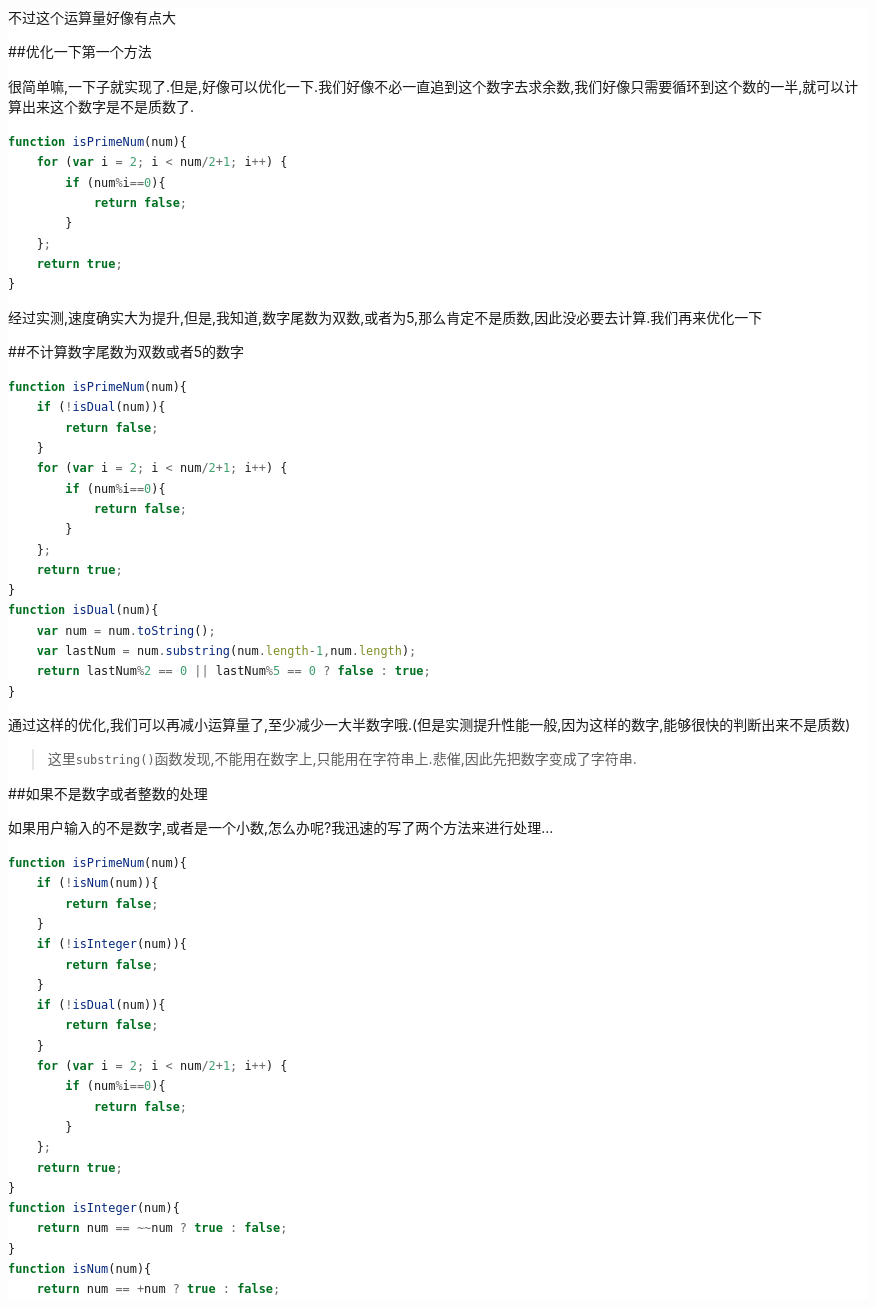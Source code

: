 不过这个运算量好像有点大

##优化一下第一个方法

很简单嘛,一下子就实现了.但是,好像可以优化一下.我们好像不必一直追到这个数字去求余数,我们好像只需要循环到这个数的一半,就可以计算出来这个数字是不是质数了.

```javascript
function isPrimeNum(num){
	for (var i = 2; i < num/2+1; i++) {
		if (num%i==0){
			return false;
		}
	};
	return true;
}
```
经过实测,速度确实大为提升,但是,我知道,数字尾数为双数,或者为5,那么肯定不是质数,因此没必要去计算.我们再来优化一下

##不计算数字尾数为双数或者5的数字

```javascript
function isPrimeNum(num){
	if (!isDual(num)){
		return false;
	}
    for (var i = 2; i < num/2+1; i++) {
		if (num%i==0){
			return false;
		}
	};
	return true;
}
function isDual(num){
	var num = num.toString();
	var lastNum = num.substring(num.length-1,num.length);
	return lastNum%2 == 0 || lastNum%5 == 0 ? false : true;
}
```
通过这样的优化,我们可以再减小运算量了,至少减少一大半数字哦.(但是实测提升性能一般,因为这样的数字,能够很快的判断出来不是质数)

>这里`substring()`函数发现,不能用在数字上,只能用在字符串上.悲催,因此先把数字变成了字符串.

##如果不是数字或者整数的处理

如果用户输入的不是数字,或者是一个小数,怎么办呢?我迅速的写了两个方法来进行处理...

```javascript
function isPrimeNum(num){
	if (!isNum(num)){
		return false;
	}
	if (!isInteger(num)){
		return false;
	}
	if (!isDual(num)){
		return false;
	}
    for (var i = 2; i < num/2+1; i++) {
		if (num%i==0){
			return false;
		}
	};
	return true;
}
function isInteger(num){
	return num == ~~num ? true : false;
}
function isNum(num){
	return num == +num ? true : false;
```